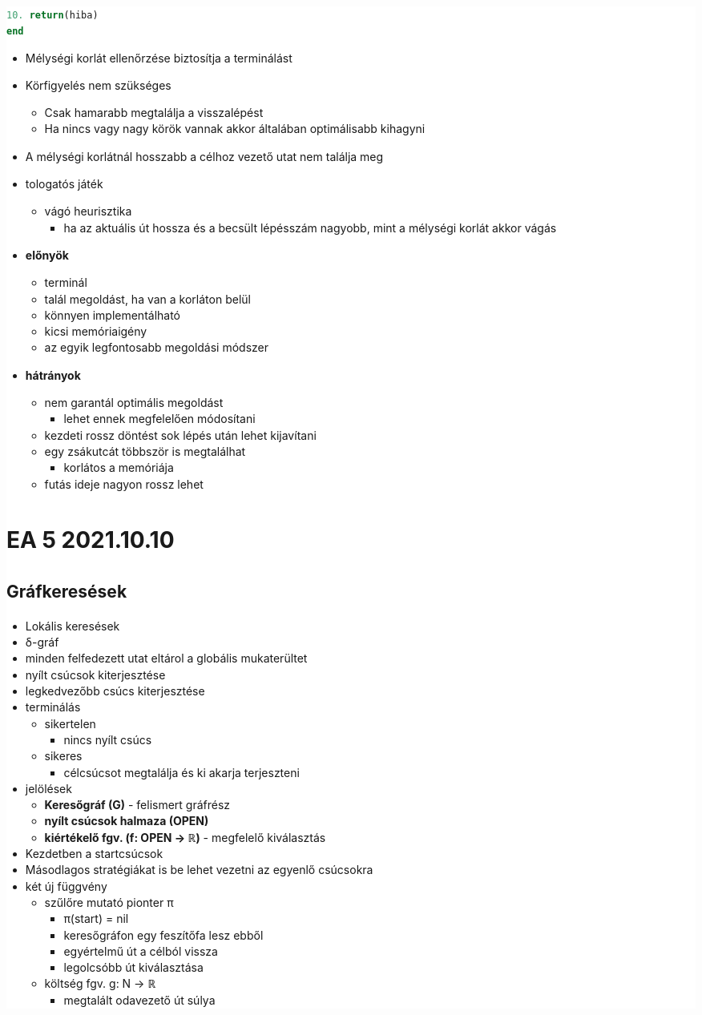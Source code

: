 ```sql
10. return(hiba)
end
```

- Mélységi korlát ellenőrzése biztosítja a terminálást
- Körfigyelés nem szükséges
    - Csak hamarabb megtalálja a visszalépést
    - Ha nincs vagy nagy körök vannak akkor általában optimálisabb kihagyni
- A mélységi korlátnál hosszabb a célhoz vezető utat nem találja meg
- tologatós játék
    - vágó heurisztika
        - ha az aktuális út hossza és a becsült lépésszám nagyobb, mint a mélységi korlát akkor vágás

- **előnyök**
    - terminál
    - talál megoldást, ha van a korláton belül
    - könnyen implementálható
    - kicsi memóriaigény
    - az egyik legfontosabb megoldási módszer
- **hátrányok**
    - nem garantál optimális megoldást
        - lehet ennek megfelelően módosítani
    - kezdeti rossz döntést sok lépés után lehet kijavítani
    - egy zsákutcát többször is megtalálhat
        - korlátos a memóriája
    - futás ideje nagyon rossz lehet
    
# EA 5 2021.10.10

## Gráfkeresések
- Lokális keresések
- δ-gráf
- minden felfedezett utat eltárol a globális mukaterültet
- nyílt csúcsok kiterjesztése
- legkedvezőbb csúcs kiterjesztése
- terminálás
    - sikertelen
        - nincs nyílt csúcs
    - sikeres
        - célcsúcsot megtalálja és ki akarja terjeszteni
- jelölések
    - **Keresőgráf (G)** - felismert gráfrész
    - **nyílt csúcsok halmaza (OPEN)**
    - **kiértékelő fgv. (f: OPEN → ℝ)** - megfelelő kiválasztás
- Kezdetben a startcsúcsok
- Másodlagos stratégiákat is be lehet vezetni az egyenlő csúcsokra
- két új függvény
    - szűlőre mutató pionter π
        - π(start) = nil
        - keresőgráfon egy feszítőfa lesz ebből
        - egyértelmű út a célból vissza
        - legolcsóbb út kiválasztása
    - költség fgv. g: N → ℝ
        - megtalált odavezető út súlya

